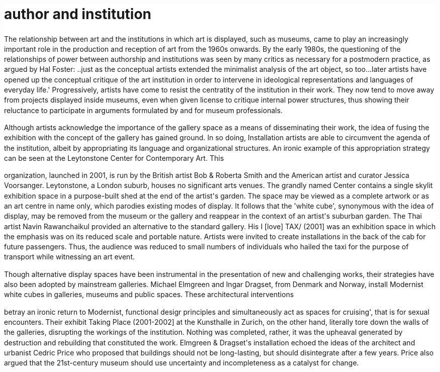 # author and institution  

The relationship between art and the institutions in which art is displayed, such as museums, came to play an increasingly important role in the production and reception of art from the 1960s onwards. By the early 1980s, the questioning of the relationships of power between authorship and institutions was seen by many critics as necessary for a postmodern practice, as argued by Hal Foster: ..just as the conceptual artists extended the minimalist analysis of the art object, so too...later artists have opened up the conceptual critique of the art institution in order to intervene in ideological representations and languages of everyday life.' Progressively, artists have come to resist the centratity of the institution in their work. They now tend to move away from projects displayed inside museums, even when given license to critique internal power structures, thus showing their reluctance to participate in arguments formulated by and for museum professionals.  

Although artists acknowledge the importance of the gallery space as a means of disseminating their work, the idea of fusing the exhibition with the concept of the gallery has gained ground. In so doing, Installation artists are able to circumvent the agenda of the institution, albeit by appropriating its language and organizational structures. An ironic example of this appropriation strategy can be seen at the Leytonstone Center for Contemporary Art. This  

organization, launched in 2001, is run by the British artist Bob & Roberta Smith and the American artist and curator Jessica Voorsanger. Leytonstone, a London suburb, houses no significant arts venues. The grandly named Center contains a single skylit exhibition space in a purpose-built shed at the end of the artist's garden. The space may be viewed as a complete artwork or as an art centre in name only, which parodies existing modes of display. It follows that the 'white cube', synonymous with the idea of display, may be removed from the museum or the gallery and reappear in the context of an artist's suburban garden. The Thai artist Navin Rawanchaikul provided an alternative to the standard gallery. His I [love] TAX/ (2001] was an exhibition space in which the emphasis was on its reduced scale and portable nature. Artists were invited to create installations in the back of the cab for future passengers. Thus, the audience was reduced to small numbers of individuals who hailed the taxi for the purpose of transport while witnessing an art event.  

Though alternative display spaces have been instrumental in the presentation of new and challenging works, their strategies have also been adopted by mainstream galleries. Michael Elmgreen and Ingar Dragset, from Denmark and Norway, install Modernist white cubes in galleries, museums and public spaces. These architectural interventions  

betray an ironic return to Modernist, functional desigr principles and simultaneously act as spaces for cruising', that is for sexual encounters. Their exhibit Taking Place (2001-2002] at the Kunsthalle in Zurich, on the other hand, literally tore down the walls of the galleries, disrupting the workings of the institution. Nothing was completed, rather, it was the upheaval generated by destruction and rebuilding that constituted the work. Elmgreen & Dragset's installation echoed the ideas of the architect and urbanist Cedric Price who proposed that buildings should not be long-lasting, but should disintegrate after a few years. Price also argued that the 21st-century museum should use uncertainty and incompleteness as a catalyst for change.  

